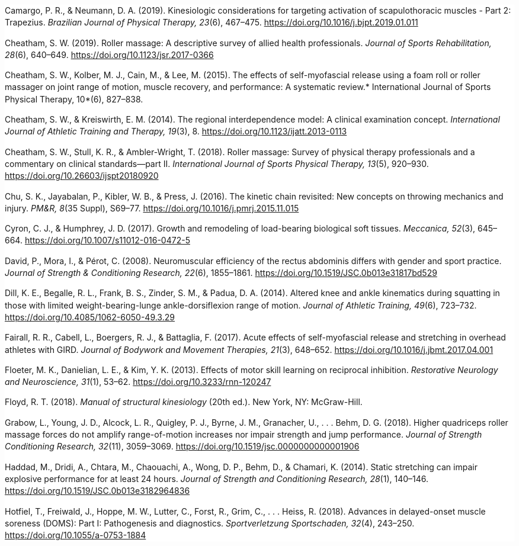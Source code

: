 Camargo, P. R., & Neumann, D. A. (2019). Kinesiologic considerations for targeting activation of scapulothoracic muscles - Part 2: Trapezius. *Brazilian Journal of Physical Therapy, 23*(6), 467–475. https://doi.org/10.1016/j.bjpt.2019.01.011

Cheatham, S. W. (2019). Roller massage: A descriptive survey of allied health professionals. *Journal of Sports Rehabilitation, 28*(6), 640–649. https://doi.org/10.1123/jsr.2017-0366

Cheatham, S. W., Kolber, M. J., Cain, M., & Lee, M. (2015). The effects of self-myofascial release using a foam roll or roller massager on joint range of motion, muscle recovery, and performance: A systematic review.* International Journal of Sports Physical Therapy, 10*(6), 827–838.

Cheatham, S. W., & Kreiswirth, E. M. (2014). The regional interdependence model: A clinical examination concept. *International Journal of Athletic Training and Therapy, 19*(3), 8. https://doi.org/10.1123/ijatt.2013-0113

Cheatham, S. W., Stull, K. R., & Ambler-Wright, T. (2018). Roller massage: Survey of physical therapy professionals and a commentary on clinical standards—part II. *International Journal of Sports Physical Therapy, 13*(5), 920–930. https://doi.org/10.26603/ijspt20180920

Chu, S. K., Jayabalan, P., Kibler, W. B., & Press, J. (2016). The kinetic chain revisited: New concepts on throwing mechanics and injury. *PM&R, 8*(35 Suppl), S69–77. https://doi.org/10.1016/j.pmrj.2015.11.015

Cyron, C. J., & Humphrey, J. D. (2017). Growth and remodeling of load-bearing biological soft tissues. *Meccanica, 52*(3), 645–664. https://doi.org/10.1007/s11012-016-0472-5

David, P., Mora, I., & Pérot, C. (2008). Neuromuscular efficiency of the rectus abdominis differs with gender and sport practice. *Journal of Strength & Conditioning Research, 22*(6), 1855–1861. https://doi.org/10.1519/JSC.0b013e31817bd529

Dill, K. E., Begalle, R. L., Frank, B. S., Zinder, S. M., & Padua, D. A. (2014). Altered knee and ankle kinematics during squatting in those with limited weight-bearing-lunge ankle-dorsiflexion range of motion. *Journal of Athletic Training, 49*(6), 723–732. https://doi.org/10.4085/1062-6050-49.3.29

Fairall, R. R., Cabell, L., Boergers, R. J., & Battaglia, F. (2017). Acute effects of self-myofascial release and stretching in overhead athletes with GIRD. *Journal of Bodywork and Movement Therapies, 21*(3), 648–652. https://doi.org/10.1016/j.jbmt.2017.04.001

Floeter, M. K., Danielian, L. E., & Kim, Y. K. (2013). Effects of motor skill learning on reciprocal inhibition. *Restorative Neurology and Neuroscience, 31*(1), 53–62. https://doi.org/10.3233/rnn-120247

Floyd, R. T. (2018). *Manual of structural kinesiology* (20th ed.). New York, NY: McGraw-Hill.

Grabow, L., Young, J. D., Alcock, L. R., Quigley, P. J., Byrne, J. M., Granacher, U., . . . Behm, D. G. (2018). Higher quadriceps roller massage forces do not amplify range-of-motion increases nor impair strength and jump performance. *Journal of Strength Conditioning Research, 32*(11), 3059–3069. https://doi.org/10.1519/jsc.0000000000001906

Haddad, M., Dridi, A., Chtara, M., Chaouachi, A., Wong, D. P., Behm, D., & Chamari, K. (2014). Static stretching can impair explosive performance for at least 24 hours. *Journal of Strength and Conditioning Research, 28*(1), 140–146. https://doi.org/10.1519/JSC.0b013e3182964836

Hotfiel, T., Freiwald, J., Hoppe, M. W., Lutter, C., Forst, R., Grim, C., . . . Heiss, R. (2018). Advances in delayed-onset muscle soreness (DOMS): Part I: Pathogenesis and diagnostics. *Sportverletzung Sportschaden, 32*(4), 243–250. https://doi.org/10.1055/a-0753-1884
